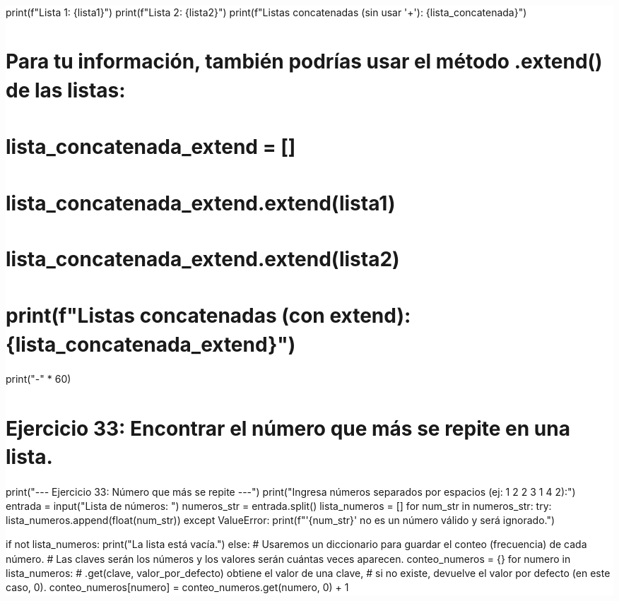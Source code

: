 print(f"Lista 1: {lista1}")
print(f"Lista 2: {lista2}")
print(f"Listas concatenadas (sin usar '+'): {lista_concatenada}")

# Para tu información, también podrías usar el método .extend() de las listas:
# lista_concatenada_extend = []
# lista_concatenada_extend.extend(lista1)
# lista_concatenada_extend.extend(lista2)
# print(f"Listas concatenadas (con extend): {lista_concatenada_extend}")
print("-" * 60)

# Ejercicio 33: Encontrar el número que más se repite en una lista.
print("--- Ejercicio 33: Número que más se repite ---")
print("Ingresa números separados por espacios (ej: 1 2 2 3 1 4 2):")
entrada = input("Lista de números: ")
numeros_str = entrada.split()
lista_numeros = []
for num_str in numeros_str:
    try:
        lista_numeros.append(float(num_str))
    except ValueError:
        print(f"'{num_str}' no es un número válido y será ignorado.")

if not lista_numeros:
    print("La lista está vacía.")
else:
    # Usaremos un diccionario para guardar el conteo (frecuencia) de cada número.
    # Las claves serán los números y los valores serán cuántas veces aparecen.
    conteo_numeros = {}
    for numero in lista_numeros:
        # .get(clave, valor_por_defecto) obtiene el valor de una clave,
        # si no existe, devuelve el valor por defecto (en este caso, 0).
        conteo_numeros[numero] = conteo_numeros.get(numero, 0) + 1
